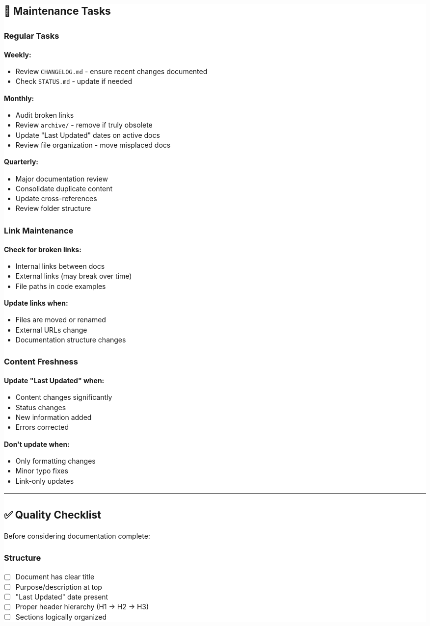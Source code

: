 
## 🧹 Maintenance Tasks

### Regular Tasks

**Weekly:**
- Review `CHANGELOG.md` - ensure recent changes documented
- Check `STATUS.md` - update if needed

**Monthly:**
- Audit broken links
- Review `archive/` - remove if truly obsolete
- Update "Last Updated" dates on active docs
- Review file organization - move misplaced docs

**Quarterly:**
- Major documentation review
- Consolidate duplicate content
- Update cross-references
- Review folder structure

### Link Maintenance

**Check for broken links:**
- Internal links between docs
- External links (may break over time)
- File paths in code examples

**Update links when:**
- Files are moved or renamed
- External URLs change
- Documentation structure changes

### Content Freshness

**Update "Last Updated" when:**
- Content changes significantly
- Status changes
- New information added
- Errors corrected

**Don't update when:**
- Only formatting changes
- Minor typo fixes
- Link-only updates

---

## ✅ Quality Checklist

Before considering documentation complete:

### Structure
- [ ] Document has clear title
- [ ] Purpose/description at top
- [ ] "Last Updated" date present
- [ ] Proper header hierarchy (H1 → H2 → H3)
- [ ] Sections logically organized
